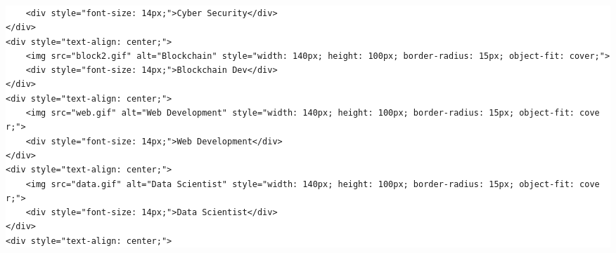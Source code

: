         <div style="font-size: 14px;">Cyber Security</div>
    </div>
    <div style="text-align: center;">
        <img src="block2.gif" alt="Blockchain" style="width: 140px; height: 100px; border-radius: 15px; object-fit: cover;">
        <div style="font-size: 14px;">Blockchain Dev</div>
    </div>
    <div style="text-align: center;">
        <img src="web.gif" alt="Web Development" style="width: 140px; height: 100px; border-radius: 15px; object-fit: cover;">
        <div style="font-size: 14px;">Web Development</div>
    </div>
    <div style="text-align: center;">
        <img src="data.gif" alt="Data Scientist" style="width: 140px; height: 100px; border-radius: 15px; object-fit: cover;">
        <div style="font-size: 14px;">Data Scientist</div>
    </div>
    <div style="text-align: center;">